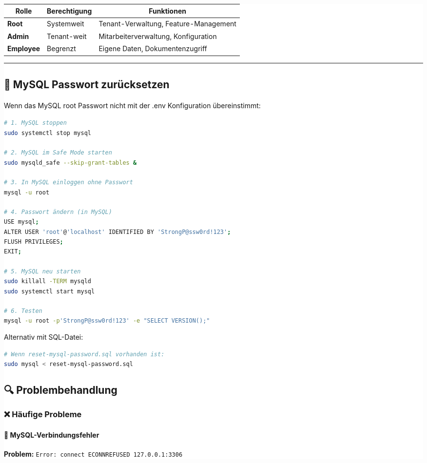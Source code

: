 | Rolle        | Berechtigung | Funktionen                            |
| ------------ | ------------ | ------------------------------------- |
| **Root**     | Systemweit   | Tenant-Verwaltung, Feature-Management |
| **Admin**    | Tenant-weit  | Mitarbeiterverwaltung, Konfiguration  |
| **Employee** | Begrenzt     | Eigene Daten, Dokumentenzugriff       |

---

## 🔐 MySQL Passwort zurücksetzen

Wenn das MySQL root Passwort nicht mit der .env Konfiguration übereinstimmt:

```bash
# 1. MySQL stoppen
sudo systemctl stop mysql

# 2. MySQL im Safe Mode starten
sudo mysqld_safe --skip-grant-tables &

# 3. In MySQL einloggen ohne Passwort
mysql -u root

# 4. Passwort ändern (in MySQL)
USE mysql;
ALTER USER 'root'@'localhost' IDENTIFIED BY 'StrongP@ssw0rd!123';
FLUSH PRIVILEGES;
EXIT;

# 5. MySQL neu starten
sudo killall -TERM mysqld
sudo systemctl start mysql

# 6. Testen
mysql -u root -p'StrongP@ssw0rd!123' -e "SELECT VERSION();"
```

Alternativ mit SQL-Datei:

```bash
# Wenn reset-mysql-password.sql vorhanden ist:
sudo mysql < reset-mysql-password.sql
```

## 🔍 Problembehandlung

### ❌ Häufige Probleme

#### 🔴 MySQL-Verbindungsfehler

**Problem:** `Error: connect ECONNREFUSED 127.0.0.1:3306`

